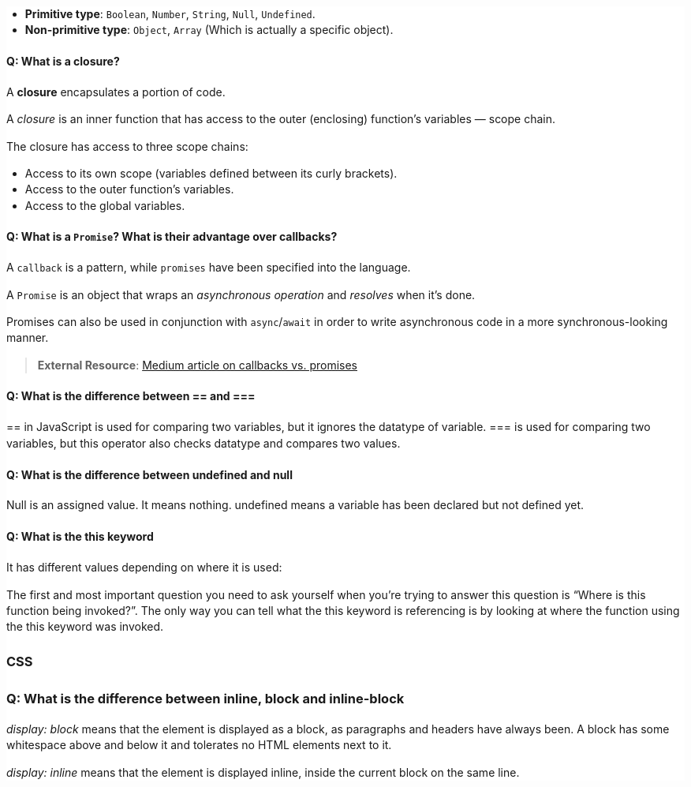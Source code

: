 - **Primitive type**: `Boolean`, `Number`, `String`, `Null`, `Undefined`.
- **Non-primitive type**: `Object`, `Array` (Which is actually a specific object).

#### Q: What is a closure?

A **closure** encapsulates a portion of code.

A *closure* is an inner function that has access to the outer (enclosing) function’s variables — scope chain.

The closure has access to three scope chains:

- Access to its own scope (variables defined between its curly brackets).
- Access to the outer function’s variables.
- Access to the global variables.

#### Q: What is a `Promise`? What is their advantage over callbacks?

A `callback` is a pattern, while `promises` have been specified into the language.

A `Promise` is an object that wraps an *asynchronous operation* and *resolves* when it’s done.

Promises can also be used in conjunction with `async`/`await` in order to write asynchronous code in a more synchronous-looking manner.

> **External Resource**: [Medium article on callbacks vs. promises](https://medium.com/codebuddies/getting-to-know-asynchronous-javascript-callbacks-promises-and-async-await-17e0673281ee)
> 

#### Q: What is the difference between == and ===

== in JavaScript is used for comparing two variables, but it ignores the datatype of variable. === is used for comparing two variables, but this operator also checks datatype and compares two values.

#### Q: What is the difference between undefined and null

Null is an assigned value. It means nothing. undefined means a variable has been declared but not defined yet.


#### Q: What is the this keyword

It has different values depending on where it is used:

The first and most important question you need to ask yourself when you’re trying to answer this question is “Where is this function being invoked?”. The only way you can tell what the this keyword is referencing is by looking at where the function using the this keyword was invoked.

### CSS

### Q: What is the difference between inline, block and inline-block

*display: block* means that the element is displayed as a block, as paragraphs and headers have always been. A block has some whitespace above and below it and tolerates no HTML elements next to it.

*display: inline* means that the element is displayed inline, inside the current block on the same line.

